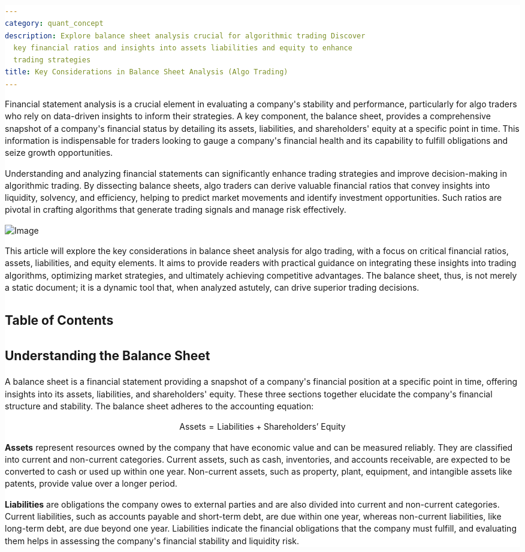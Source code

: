 ```yaml
---
category: quant_concept
description: Explore balance sheet analysis crucial for algorithmic trading Discover
  key financial ratios and insights into assets liabilities and equity to enhance
  trading strategies
title: Key Considerations in Balance Sheet Analysis (Algo Trading)
---
```


Financial statement analysis is a crucial element in evaluating a company's stability and performance, particularly for algo traders who rely on data-driven insights to inform their strategies. A key component, the balance sheet, provides a comprehensive snapshot of a company's financial status by detailing its assets, liabilities, and shareholders' equity at a specific point in time. This information is indispensable for traders looking to gauge a company's financial health and its capability to fulfill obligations and seize growth opportunities.

Understanding and analyzing financial statements can significantly enhance trading strategies and improve decision-making in algorithmic trading. By dissecting balance sheets, algo traders can derive valuable financial ratios that convey insights into liquidity, solvency, and efficiency, helping to predict market movements and identify investment opportunities. Such ratios are pivotal in crafting algorithms that generate trading signals and manage risk effectively.

![Image](images/1.jpeg)

This article will explore the key considerations in balance sheet analysis for algo trading, with a focus on critical financial ratios, assets, liabilities, and equity elements. It aims to provide readers with practical guidance on integrating these insights into trading algorithms, optimizing market strategies, and ultimately achieving competitive advantages. The balance sheet, thus, is not merely a static document; it is a dynamic tool that, when analyzed astutely, can drive superior trading decisions.

## Table of Contents

## Understanding the Balance Sheet

A balance sheet is a financial statement providing a snapshot of a company's financial position at a specific point in time, offering insights into its assets, liabilities, and shareholders' equity. These three sections together elucidate the company's financial structure and stability. The balance sheet adheres to the accounting equation: 

$$
\text{Assets} = \text{Liabilities} + \text{Shareholders' Equity}
$$

**Assets** represent resources owned by the company that have economic value and can be measured reliably. They are classified into current and non-current categories. Current assets, such as cash, inventories, and accounts receivable, are expected to be converted to cash or used up within one year. Non-current assets, such as property, plant, equipment, and intangible assets like patents, provide value over a longer period.

**Liabilities** are obligations the company owes to external parties and are also divided into current and non-current categories. Current liabilities, such as accounts payable and short-term debt, are due within one year, whereas non-current liabilities, like long-term debt, are due beyond one year. Liabilities indicate the financial obligations that the company must fulfill, and evaluating them helps in assessing the company's financial stability and liquidity risk.
